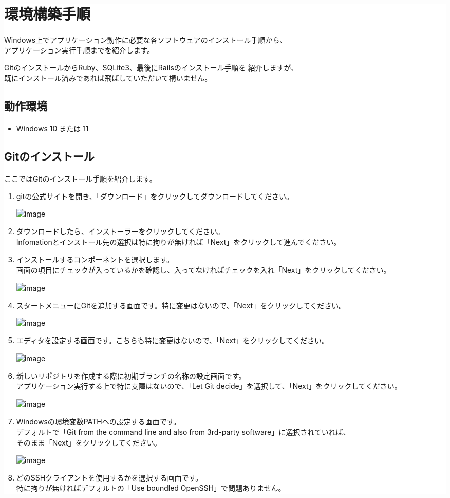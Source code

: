 # 環境構築手順

Windows上でアプリケーション動作に必要な各ソフトウェアのインストール手順から、  
アプリケーション実行手順までを紹介します。

GitのインストールからRuby、SQLite3、最後にRailsのインストール手順を
紹介しますが、  
既にインストール済みであれば飛ばしていただいて構いません。

## 動作環境

* Windows 10 または 11

## Gitのインストール

ここではGitのインストール手順を紹介します。

1. [gitの公式サイト](https://gitforwindows.org/)を開き、「ダウンロード」をクリックしてダウンロードしてください。

   ![image](https://github.com/ooo-lang/kadai/assets/73685497/d3ea393c-aefb-4574-ac82-f4b0e3768175)


2. ダウンロードしたら、インストーラーをクリックしてください。  
   Infomationとインストール先の選択は特に拘りが無ければ「Next」をクリックして進んでください。

3. インストールするコンポーネントを選択します。  
   画面の項目にチェックが入っているかを確認し、入ってなければチェックを入れ「Next」をクリックしてください。

   ![image](https://github.com/ooo-lang/kadai/assets/73685497/afd204c9-4839-42c3-9417-805da13cd6c6)


4. スタートメニューにGitを追加する画面です。特に変更はないので、「Next」をクリックしてください。

   ![image](https://github.com/ooo-lang/kadai/assets/73685497/c5fcd456-3f41-481d-94ce-be1c6c4feb85)


5. エディタを設定する画面です。こちらも特に変更はないので、「Next」をクリックしてください。

   ![image](https://github.com/ooo-lang/kadai/assets/73685497/f2cfcf36-6fa6-478f-bad9-6678265d0ddf)


6. 新しいリポジトリを作成する際に初期ブランチの名称の設定画面です。  
   アプリケーション実行する上で特に支障はないので、「Let Git decide」を選択して、「Next」をクリックしてください。

   ![image](https://github.com/ooo-lang/kadai/assets/73685497/a294b0f1-212a-4564-8452-7b712d8acaf3)


7. Windowsの環境変数PATHへの設定する画面です。  
   デフォルトで「Git from the command line and also from 3rd-party software」に選択されていれば、  
   そのまま「Next」をクリックしてください。

   ![image](https://github.com/ooo-lang/kadai/assets/73685497/d6dbf48b-7788-4c11-bf03-dafa3ee9c5f9)


8. どのSSHクライアントを使用するかを選択する画面です。  
   特に拘りが無ければデフォルトの「Use boundled OpenSSH」で問題ありません。
